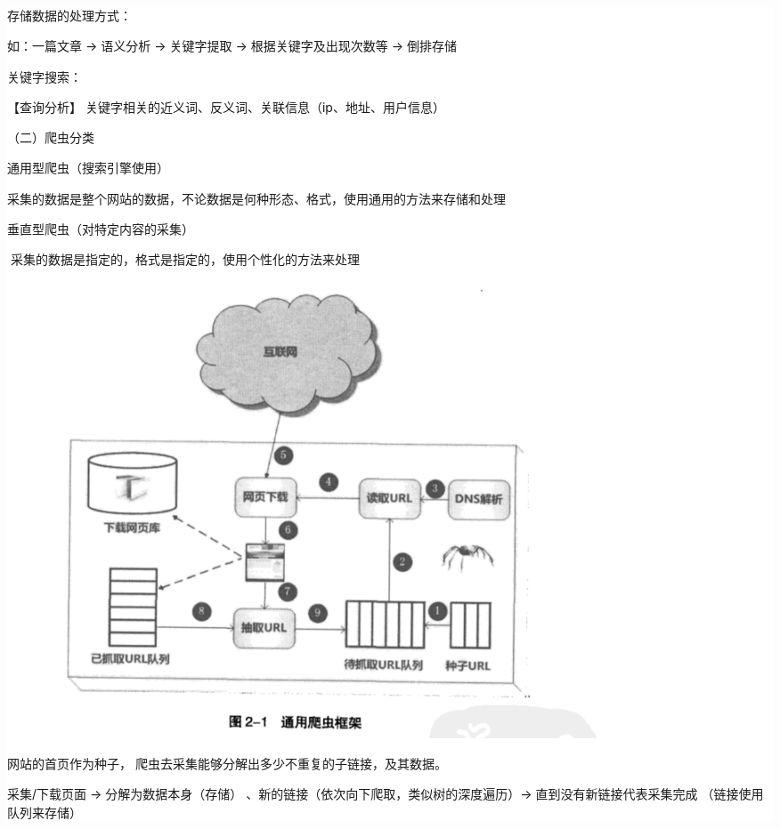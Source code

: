 存储数据的处理方式：

如：一篇文章 ->   语义分析 ->   关键字提取 ->   根据关键字及出现次数等 ->  倒排存储

关键字搜索：

【查询分析】  关键字相关的近义词、反义词、关联信息（ip、地址、用户信息）


（二）爬虫分类

通用型爬虫（搜索引擎使用）   

​        采集的数据是整个网站的数据，不论数据是何种形态、格式，使用通用的方法来存储和处理

垂直型爬虫（对特定内容的采集）

​        采集的数据是指定的，格式是指定的，使用个性化的方法来处理

<img src="images/通用爬虫框架图.png" style="zoom: 67%;" />

网站的首页作为种子， 爬虫去采集能够分解出多少不重复的子链接，及其数据。

采集/下载页面 ->  分解为数据本身（存储） 、新的链接（依次向下爬取，类似树的深度遍历）->  直到没有新链接代表采集完成 （链接使用队列来存储）  
